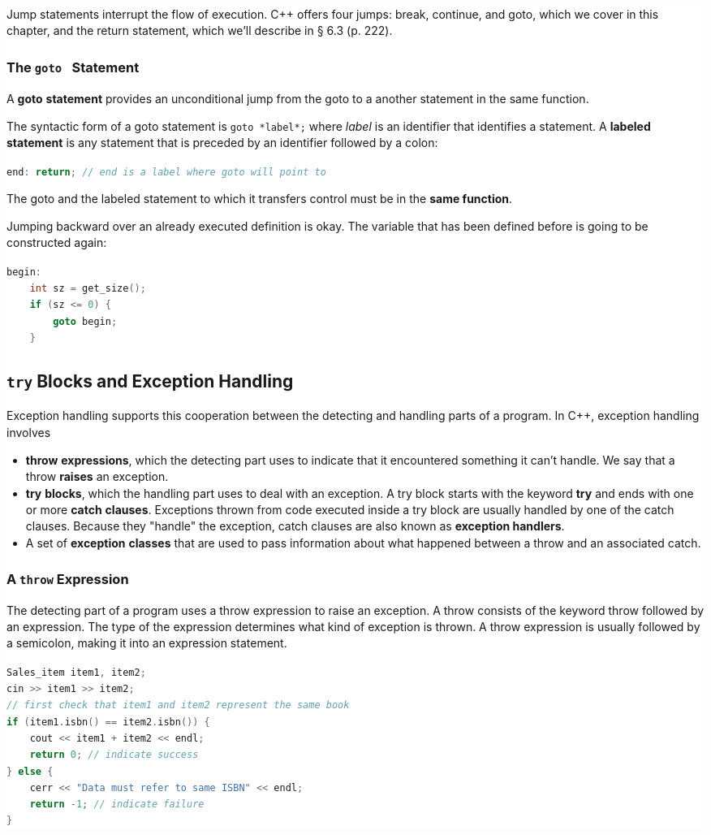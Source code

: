 Jump statements interrupt the flow of execution. C++ offers four jumps: break, continue, and goto, which we cover in this chapter, and the return statement, which we’ll describe in § 6.3 (p. 222).

### The `goto ` Statement

A **goto** **statement** provides an unconditional jump from the goto to a another statement in the same function.

The syntactic form of a goto statement is `goto *label*;` where *label* is an identifier that identifies a statement. A **labeled statement** is any statement that is preceded by an identifier followed by a colon:

```c++
end: return; // end is a label where goto will point to
```

The goto and the labeled statement to which it transfers control must be in the **same function**.

Jumping backward over an already executed definition is okay. The variable that has been defined before is going to be constructed again:

```c++
begin:
	int sz = get_size();
	if (sz <= 0) {
		goto begin;  
	}
```

## `try` Blocks and Exception Handling 

Exception handling supports this cooperation between the detecting and handling parts of a program. In C++, exception handling involves

* **throw** **expressions**, which the detecting part uses to indicate that it encountered something it can’t handle. We say that a throw **raises** an exception.
* **try** **blocks**, which the handling part uses to deal with an exception. A try block starts with the keyword **try** and ends with one or more **catch** **clauses**. Exceptions thrown from code executed inside a try block are usually handled by one of the catch clauses. Because they "handle" the exception, catch clauses are also known as **exception handlers**.
* A set of **exception** **classes** that are used to pass information about what happened between a throw and an associated catch.

### A `throw` Expression

The detecting part of a program uses a throw expression to raise an exception. A throw consists of the keyword throw followed by an expression. The type of the expression determines what kind of exception is thrown. A throw expression is usually followed by a semicolon, making it into an expression statement.

```c++
Sales_item item1, item2;
cin >> item1 >> item2;
// first check that item1 and item2 represent the same book 
if (item1.isbn() == item2.isbn()) {
	cout << item1 + item2 << endl;
	return 0; // indicate success 	
} else {
	cerr << "Data must refer to same ISBN" << endl;
	return -1; // indicate failure 
}
```

